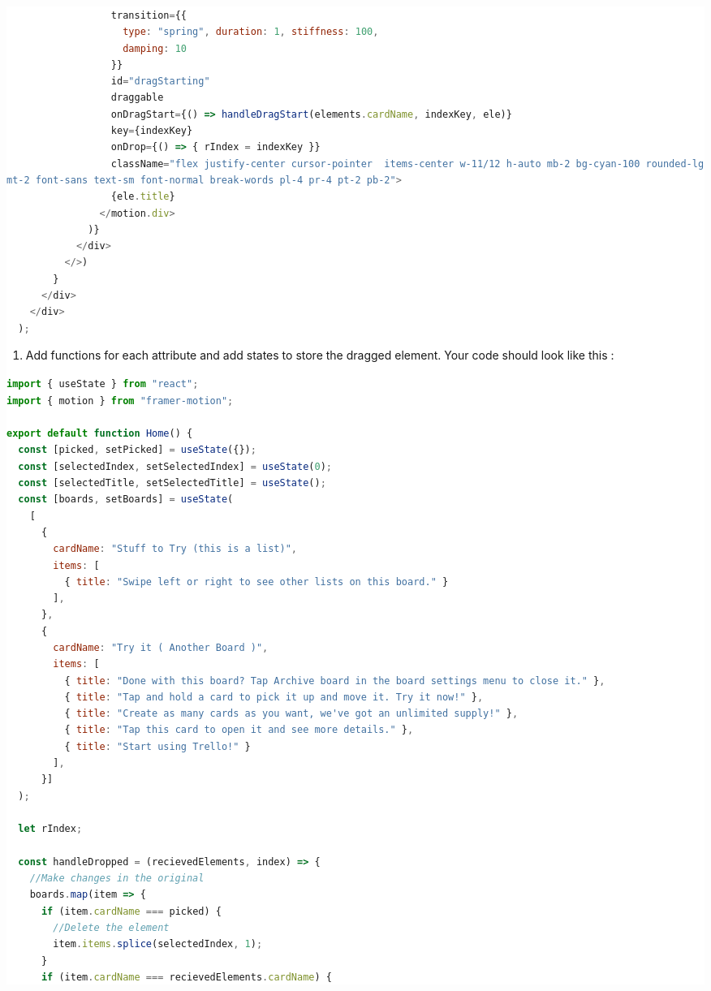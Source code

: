 ```jsx
                  transition={{
                    type: "spring", duration: 1, stiffness: 100,
                    damping: 10
                  }}
                  id="dragStarting"
                  draggable
                  onDragStart={() => handleDragStart(elements.cardName, indexKey, ele)}
                  key={indexKey}
                  onDrop={() => { rIndex = indexKey }}
                  className="flex justify-center cursor-pointer  items-center w-11/12 h-auto mb-2 bg-cyan-100 rounded-lg mt-2 font-sans text-sm font-normal break-words pl-4 pr-4 pt-2 pb-2">
                  {ele.title}
                </motion.div>
              )}
            </div>
          </>)
        }
      </div>
    </div>
  );
```

1. Add functions for each attribute and add states to store the dragged element. Your code should look like this  :

```jsx
import { useState } from "react";
import { motion } from "framer-motion";

export default function Home() {
  const [picked, setPicked] = useState({});
  const [selectedIndex, setSelectedIndex] = useState(0);
  const [selectedTitle, setSelectedTitle] = useState();
  const [boards, setBoards] = useState(
    [
      {
        cardName: "Stuff to Try (this is a list)",
        items: [
          { title: "Swipe left or right to see other lists on this board." }
        ],
      },
      {
        cardName: "Try it ( Another Board )",
        items: [
          { title: "Done with this board? Tap Archive board in the board settings menu to close it." },
          { title: "Tap and hold a card to pick it up and move it. Try it now!" },
          { title: "Create as many cards as you want, we've got an unlimited supply!" },
          { title: "Tap this card to open it and see more details." },
          { title: "Start using Trello!" }
        ],
      }]
  );

  let rIndex;

  const handleDropped = (recievedElements, index) => {
    //Make changes in the original 
    boards.map(item => {
      if (item.cardName === picked) {
        //Delete the element
        item.items.splice(selectedIndex, 1);
      }
      if (item.cardName === recievedElements.cardName) {
```